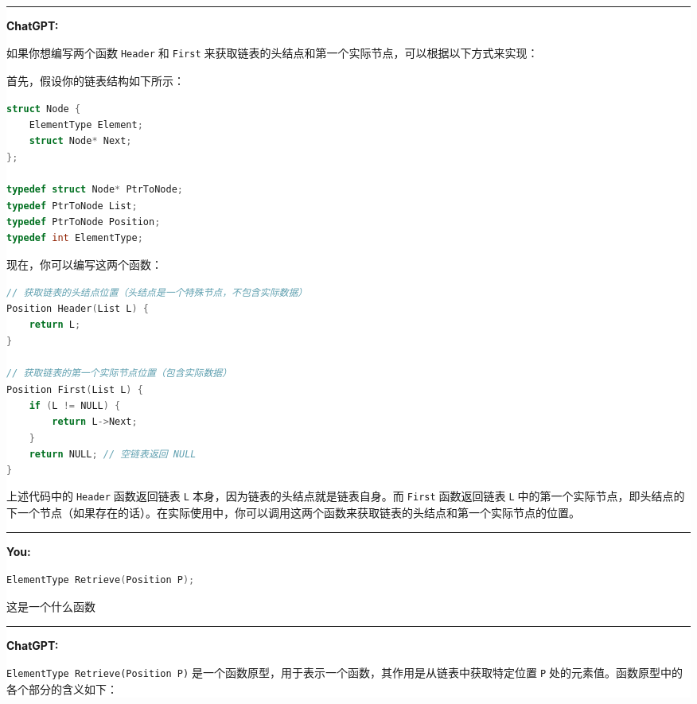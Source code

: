 ------------------

**ChatGPT:**

如果你想编写两个函数 `Header` 和 `First` 来获取链表的头结点和第一个实际节点，可以根据以下方式来实现：

首先，假设你的链表结构如下所示：

```c
struct Node {
    ElementType Element;
    struct Node* Next;
};

typedef struct Node* PtrToNode;
typedef PtrToNode List;
typedef PtrToNode Position;
typedef int ElementType;

```
现在，你可以编写这两个函数：

```c
// 获取链表的头结点位置（头结点是一个特殊节点，不包含实际数据）
Position Header(List L) {
    return L;
}

// 获取链表的第一个实际节点位置（包含实际数据）
Position First(List L) {
    if (L != NULL) {
        return L->Next;
    }
    return NULL; // 空链表返回 NULL
}

```
上述代码中的 `Header` 函数返回链表 `L` 本身，因为链表的头结点就是链表自身。而 `First` 函数返回链表 `L` 中的第一个实际节点，即头结点的下一个节点（如果存在的话）。在实际使用中，你可以调用这两个函数来获取链表的头结点和第一个实际节点的位置。



------------------

**You:**

```c
ElementType Retrieve(Position P);
```

这是一个什么函数

------------------

**ChatGPT:**

`ElementType Retrieve(Position P)` 是一个函数原型，用于表示一个函数，其作用是从链表中获取特定位置 `P` 处的元素值。函数原型中的各个部分的含义如下：
